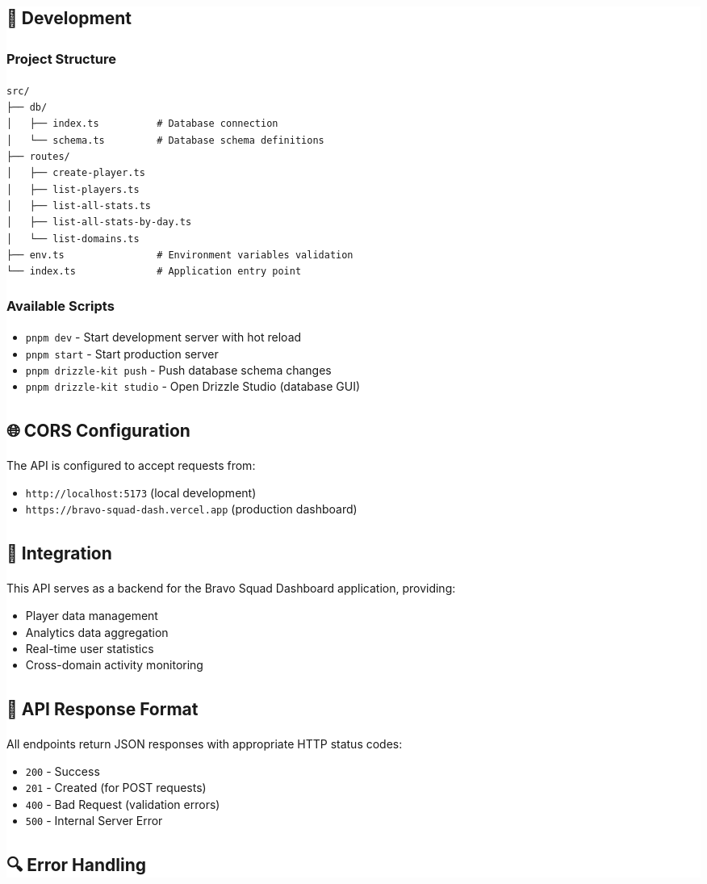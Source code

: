## 🔧 Development

### Project Structure

```
src/
├── db/
│   ├── index.ts          # Database connection
│   └── schema.ts         # Database schema definitions
├── routes/
│   ├── create-player.ts
│   ├── list-players.ts
│   ├── list-all-stats.ts
│   ├── list-all-stats-by-day.ts
│   └── list-domains.ts
├── env.ts                # Environment variables validation
└── index.ts              # Application entry point
```

### Available Scripts

- `pnpm dev` - Start development server with hot reload
- `pnpm start` - Start production server
- `pnpm drizzle-kit push` - Push database schema changes
- `pnpm drizzle-kit studio` - Open Drizzle Studio (database GUI)

## 🌐 CORS Configuration

The API is configured to accept requests from:

- `http://localhost:5173` (local development)
- `https://bravo-squad-dash.vercel.app` (production dashboard)

## 🤝 Integration

This API serves as a backend for the Bravo Squad Dashboard application, providing:

- Player data management
- Analytics data aggregation
- Real-time user statistics
- Cross-domain activity monitoring

## 📝 API Response Format

All endpoints return JSON responses with appropriate HTTP status codes:

- `200` - Success
- `201` - Created (for POST requests)
- `400` - Bad Request (validation errors)
- `500` - Internal Server Error

## 🔍 Error Handling

